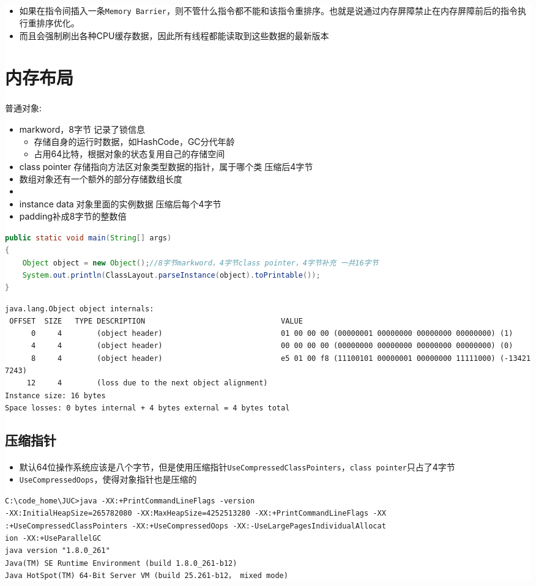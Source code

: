 + 如果在指令间插入一条`Memory Barrier`，则不管什么指令都不能和该指令重排序。也就是说通过内存屏障禁止在内存屏障前后的指令执行重排序优化。
+ 而且会强制刷出各种CPU缓存数据，因此所有线程都能读取到这些数据的最新版本

# 内存布局

普通对象:

+ markword，8字节 记录了锁信息
    + 存储自身的运行时数据，如HashCode，GC分代年龄
    + 占用64比特，根据对象的状态复用自己的存储空间
+ class pointer 存储指向方法区对象类型数据的指针，属于哪个类 压缩后4字节
+ 数组对象还有一个额外的部分存储数组长度
+ 
+ instance data 对象里面的实例数据  压缩后每个4字节
+ padding补成8字节的整数倍

```java
public static void main(String[] args) 
{
    Object object = new Object();//8字节markword，4字节class pointer，4字节补充 一共16字节
    System.out.println(ClassLayout.parseInstance(object).toPrintable());
}
```

```
java.lang.Object object internals:
 OFFSET  SIZE   TYPE DESCRIPTION                               VALUE
      0     4        (object header)                           01 00 00 00 (00000001 00000000 00000000 00000000) (1)
      4     4        (object header)                           00 00 00 00 (00000000 00000000 00000000 00000000) (0)
      8     4        (object header)                           e5 01 00 f8 (11100101 00000001 00000000 11111000) (-134217243)
     12     4        (loss due to the next object alignment)
Instance size: 16 bytes
Space losses: 0 bytes internal + 4 bytes external = 4 bytes total

```

## 压缩指针

+ 默认64位操作系统应该是八个字节，但是使用压缩指针`UseCompressedClassPointers`，`class pointer`只占了4字节
+ `UseCompressedOops`，使得对象指针也是压缩的

```
C:\code_home\JUC>java -XX:+PrintCommandLineFlags -version
-XX:InitialHeapSize=265782080 -XX:MaxHeapSize=4252513280 -XX:+PrintCommandLineFlags -XX
:+UseCompressedClassPointers -XX:+UseCompressedOops -XX:-UseLargePagesIndividualAllocat
ion -XX:+UseParallelGC
java version "1.8.0_261"
Java(TM) SE Runtime Environment (build 1.8.0_261-b12)
Java HotSpot(TM) 64-Bit Server VM (build 25.261-b12， mixed mode)
```
